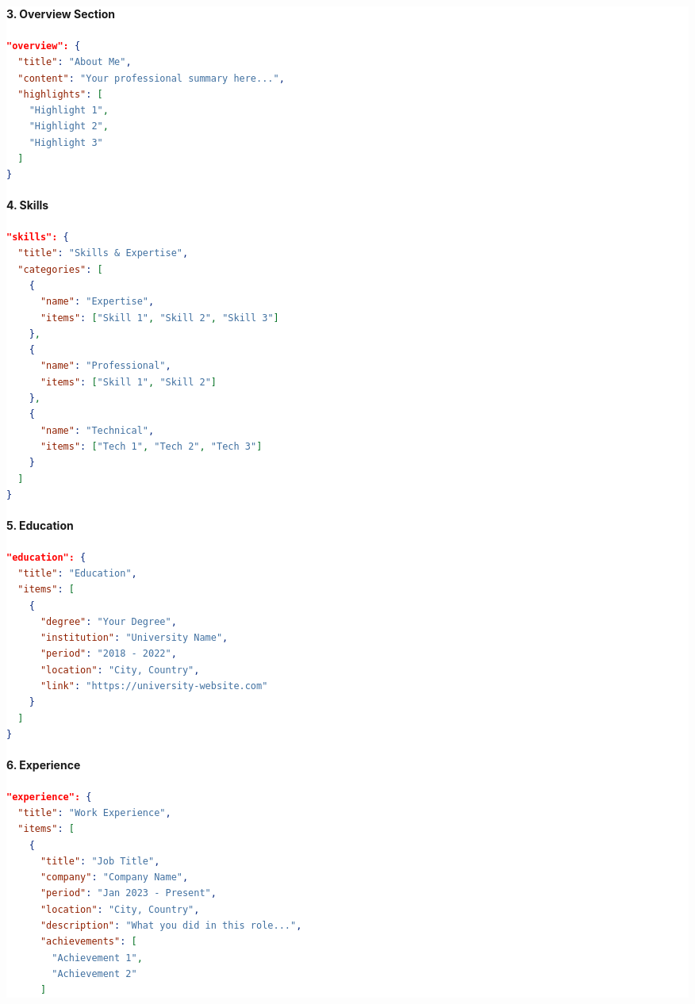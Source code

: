 #### 3. Overview Section
```json
"overview": {
  "title": "About Me",
  "content": "Your professional summary here...",
  "highlights": [
    "Highlight 1",
    "Highlight 2",
    "Highlight 3"
  ]
}
```

#### 4. Skills
```json
"skills": {
  "title": "Skills & Expertise",
  "categories": [
    {
      "name": "Expertise",
      "items": ["Skill 1", "Skill 2", "Skill 3"]
    },
    {
      "name": "Professional",
      "items": ["Skill 1", "Skill 2"]
    },
    {
      "name": "Technical",
      "items": ["Tech 1", "Tech 2", "Tech 3"]
    }
  ]
}
```

#### 5. Education
```json
"education": {
  "title": "Education",
  "items": [
    {
      "degree": "Your Degree",
      "institution": "University Name",
      "period": "2018 - 2022",
      "location": "City, Country",
      "link": "https://university-website.com"
    }
  ]
}
```

#### 6. Experience
```json
"experience": {
  "title": "Work Experience",
  "items": [
    {
      "title": "Job Title",
      "company": "Company Name",
      "period": "Jan 2023 - Present",
      "location": "City, Country",
      "description": "What you did in this role...",
      "achievements": [
        "Achievement 1",
        "Achievement 2"
      ]
```